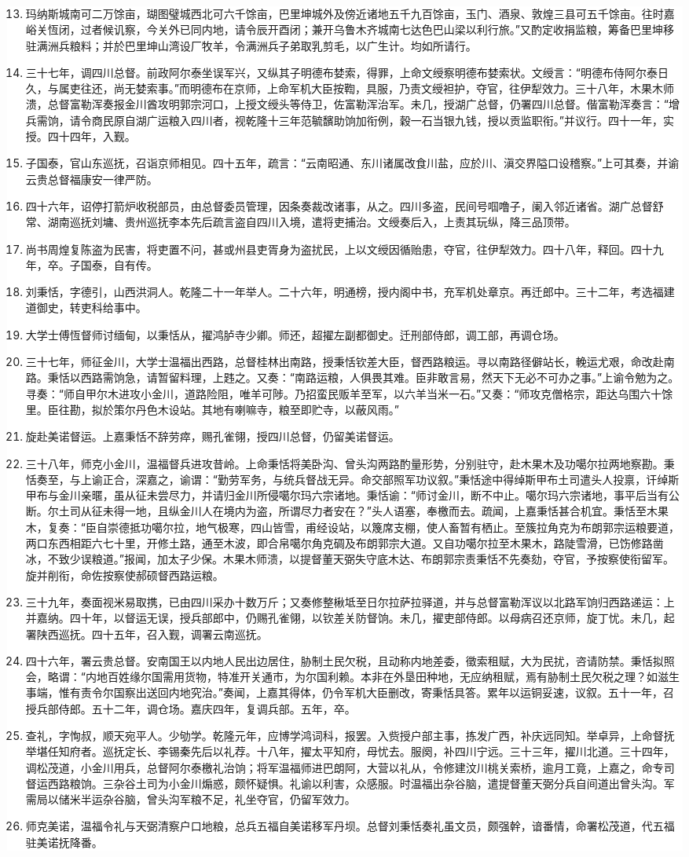 13. <span id="列传一百十九-13"></span>
玛纳斯城南可二万馀亩，瑚图璧城西北可六千馀亩，巴里坤城外及傍近诸地五千九百馀亩，玉门、酒泉、敦煌三县可五千馀亩。往时嘉峪关恆闭，过者候讥察，今关外已同内地，请令辰开酉闭；兼开乌鲁木齐城南七达色巴山梁以利行旅。”又酌定收捐监粮，筹备巴里坤移驻满洲兵粮料；并於巴里坤山湾设厂牧羊，令满洲兵子弟取乳剪毛，以广生计。均如所请行。

14. <span id="列传一百十九-14"></span>
三十七年，调四川总督。前政阿尔泰坐误军兴，又纵其子明德布婪索，得罪，上命文绶察明德布婪索状。文绶言：“明德布侍阿尔泰日久，与属吏往还，尚无婪索事。”而明德布在京师，上命军机大臣按鞫，具服，乃责文绶袒护，夺官，往伊犁效力。三十八年，木果木师溃，总督富勒浑奏报金川酋攻明郭宗河口，上授文绶头等侍卫，佐富勒浑治军。未几，授湖广总督，仍署四川总督。偕富勒浑奏言：“增兵需饷，请令商民原自湖广运粮入四川者，视乾隆十三年范毓馪助饷加衔例，穀一石当银九钱，授以贡监职衔。”并议行。四十一年，实授。四十四年，入觐。

15. <span id="列传一百十九-15"></span>
子国泰，官山东巡抚，召诣京师相见。四十五年，疏言：“云南昭通、东川诸属改食川盐，应於川、滇交界隘口设稽察。”上可其奏，并谕云贵总督福康安一律严防。

16. <span id="列传一百十九-16"></span>
四十六年，诏停打箭炉收税部员，由总督委员管理，因条奏裁改诸事，从之。四川多盗，民间号啯噜子，阑入邻近诸省。湖广总督舒常、湖南巡抚刘墉、贵州巡抚李本先后疏言盗自四川入境，遣将吏捕治。文绶奏后入，上责其玩纵，降三品顶带。

17. <span id="列传一百十九-17"></span>
尚书周煌复陈盗为民害，将吏置不问，甚或州县吏胥身为盗扰民，上以文绶因循贻患，夺官，往伊犁效力。四十八年，释回。四十九年，卒。子国泰，自有传。

18. <span id="列传一百十九-18"></span>
刘秉恬，字德引，山西洪洞人。乾隆二十一年举人。二十六年，明通榜，授内阁中书，充军机处章京。再迁郎中。三十二年，考选福建道御史，转吏科给事中。

19. <span id="列传一百十九-19"></span>
大学士傅恆督师讨缅甸，以秉恬从，擢鸿胪寺少卿。师还，超擢左副都御史。迁刑部侍郎，调工部，再调仓场。

20. <span id="列传一百十九-20"></span>
三十七年，师征金川，大学士温福出西路，总督桂林出南路，授秉恬钦差大臣，督西路粮运。寻以南路径僻站长，輓运尤艰，命改赴南路。秉恬以西路需饷急，请暂留料理，上韪之。又奏：“南路运粮，人俱畏其难。臣非敢言易，然天下无必不可办之事。”上谕令勉为之。寻奏：“师自甲尔木进攻小金川，道路险阻，唯羊可陟。乃招蛮民贩羊至军，以六羊当米一石。”又奏：“师攻克僧格宗，距达乌围六十馀里。臣往勘，拟於策尔丹色木设站。其地有喇嘛寺，粮至即贮寺，以蔽风雨。”

21. <span id="列传一百十九-21"></span>
旋赴美诺督运。上嘉秉恬不辞劳瘁，赐孔雀翎，授四川总督，仍留美诺督运。

22. <span id="列传一百十九-22"></span>
三十八年，师克小金川，温福督兵进攻昔岭。上命秉恬将美卧沟、曾头沟两路酌量形势，分别驻守，赴木果木及功噶尔拉两地察勘。秉恬奏至，与上谕正合，深嘉之，谕谓：“勤劳军务，与统兵督战无异。命交部照军功议叙。”秉恬途中得绰斯甲布土司遣头人投禀，讦绰斯甲布与金川亲暱，虽从征未尝尽力，并请归金川所侵噶尔玛六宗诸地。秉恬谕：“师讨金川，断不中止。噶尔玛六宗诸地，事平后当有公断。尔土司从征未得一地，且纵金川人在境内为盗，所谓尽力者安在？”头人语塞，奉檄而去。疏闻，上嘉秉恬甚合机宜。秉恬至木果木，复奏：“臣自崇德抵功噶尔拉，地气极寒，四山皆雪，甫经设站，以篾席支棚，使人畜暂有栖止。至簇拉角克为布朗郭宗运粮要道，两口东西相距六七十里，开修土路，通至木波，即合帛噶尔角克碉及布朗郭宗大道。又自功噶尔拉至木果木，路陡雪滑，已饬修路凿冰，不致少误粮道。”报闻，加太子少保。木果木师溃，以提督董天弼失守底木达、布朗郭宗责秉恬不先奏劾，夺官，予按察使衔留军。旋并削衔，命佐按察使郝硕督西路运粮。

23. <span id="列传一百十九-23"></span>
三十九年，奏面视米易取携，已由四川采办十数万斤；又奏修整楸坻至日尔拉萨拉驿道，并与总督富勒浑议以北路军饷归西路递运：上并嘉纳。四十年，以督运无误，授兵部郎中，仍赐孔雀翎，以钦差关防督饷。未几，擢吏部侍郎。以母病召还京师，旋丁忧。未几，起署陕西巡抚。四十五年，召入觐，调署云南巡抚。

24. <span id="列传一百十九-24"></span>
四十六年，署云贵总督。安南国王以内地人民出边居住，胁制土民欠税，且动称内地差委，徵索租赋，大为民扰，咨请防禁。秉恬拟照会，略谓：“内地百姓缘尔国需用货物，特准开关通市，为尔国利赖。本非在外垦田种地，无应纳租赋，焉有胁制土民欠税之理？如滋生事端，惟有责令尔国察出送回内地究治。”奏闻，上嘉其得体，仍令军机大臣删改，寄秉恬具答。累年以运铜妥速，议叙。五十一年，召授兵部侍郎。五十二年，调仓场。嘉庆四年，复调兵部。五年，卒。

25. <span id="列传一百十九-25"></span>
查礼，字恂叔，顺天宛平人。少劬学。乾隆元年，应博学鸿词科，报罢。入赀授户部主事，拣发广西，补庆远同知。举卓异，上命督抚举堪任知府者。巡抚定长、李锡秦先后以礼荐。十八年，擢太平知府，母忧去。服阕，补四川宁远。三十三年，擢川北道。三十四年，调松茂道，小金川用兵，总督阿尔泰檄礼治饷；将军温福师进巴朗阿，大营以礼从，令修建汶川桃关索桥，逾月工竟，上嘉之，命专司督运西路粮饷。三杂谷土司为小金川煽惑，颇怀疑惧。礼谕以利害，众感服。时温福出杂谷脑，遣提督董天弼分兵自间道出曾头沟。军需局以储米半运杂谷脑，曾头沟军粮不足，礼坐夺官，仍留军效力。

26. <span id="列传一百十九-26"></span>
师克美诺，温福令礼与天弼清察户口地粮，总兵五福自美诺移军丹坝。总督刘秉恬奏礼虽文员，颇强幹，谙番情，命署松茂道，代五福驻美诺抚降番。
